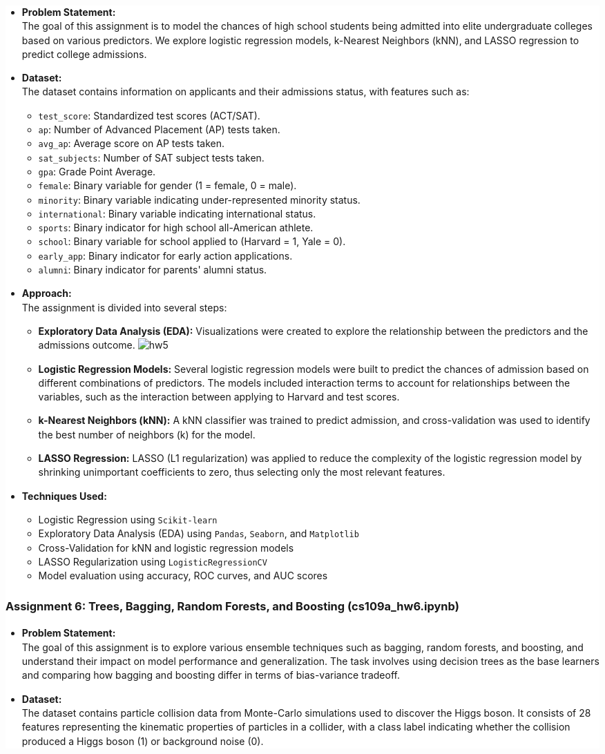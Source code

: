 - **Problem Statement:**  
  The goal of this assignment is to model the chances of high school students being admitted into elite undergraduate colleges based on various predictors. We explore logistic regression models, k-Nearest Neighbors (kNN), and LASSO regression to predict college admissions.

- **Dataset:**  
  The dataset contains information on applicants and their admissions status, with features such as:
  - `test_score`: Standardized test scores (ACT/SAT).
  - `ap`: Number of Advanced Placement (AP) tests taken.
  - `avg_ap`: Average score on AP tests taken.
  - `sat_subjects`: Number of SAT subject tests taken.
  - `gpa`: Grade Point Average.
  - `female`: Binary variable for gender (1 = female, 0 = male).
  - `minority`: Binary variable indicating under-represented minority status.
  - `international`: Binary variable indicating international status.
  - `sports`: Binary indicator for high school all-American athlete.
  - `school`: Binary variable for school applied to (Harvard = 1, Yale = 0).
  - `early_app`: Binary indicator for early action applications.
  - `alumni`: Binary indicator for parents' alumni status.

- **Approach:**  
  The assignment is divided into several steps:
  - **Exploratory Data Analysis (EDA):** Visualizations were created to explore the relationship between the predictors and the admissions outcome.
![hw5](https://github.com/user-attachments/assets/e425fbd4-05f5-48d5-8324-2d582fd4fa6c)

  - **Logistic Regression Models:** Several logistic regression models were built to predict the chances of admission based on different combinations of predictors. The models included interaction terms to account for relationships between the variables, such as the interaction between applying to Harvard and test scores.
  - **k-Nearest Neighbors (kNN):** A kNN classifier was trained to predict admission, and cross-validation was used to identify the best number of neighbors (k) for the model.
  - **LASSO Regression:** LASSO (L1 regularization) was applied to reduce the complexity of the logistic regression model by shrinking unimportant coefficients to zero, thus selecting only the most relevant features.

- **Techniques Used:**
  - Logistic Regression using `Scikit-learn`
  - Exploratory Data Analysis (EDA) using `Pandas`, `Seaborn`, and `Matplotlib`
  - Cross-Validation for kNN and logistic regression models
  - LASSO Regularization using `LogisticRegressionCV`
  - Model evaluation using accuracy, ROC curves, and AUC scores

### Assignment 6: Trees, Bagging, Random Forests, and Boosting (cs109a_hw6.ipynb)

- **Problem Statement:**  
  The goal of this assignment is to explore various ensemble techniques such as bagging, random forests, and boosting, and understand their impact on model performance and generalization. The task involves using decision trees as the base learners and comparing how bagging and boosting differ in terms of bias-variance tradeoff.

- **Dataset:**  
  The dataset contains particle collision data from Monte-Carlo simulations used to discover the Higgs boson. It consists of 28 features representing the kinematic properties of particles in a collider, with a class label indicating whether the collision produced a Higgs boson (1) or background noise (0).
